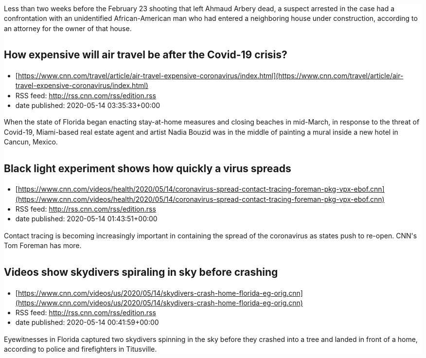 Less than two weeks before the February 23 shooting that left Ahmaud Arbery dead, a suspect arrested in the case had a confrontation with an unidentified African-American man who had entered a neighboring house under construction, according to an attorney for the owner of that house.

## How expensive will air travel be after the Covid-19 crisis?
 - [https://www.cnn.com/travel/article/air-travel-expensive-coronavirus/index.html](https://www.cnn.com/travel/article/air-travel-expensive-coronavirus/index.html)
 - RSS feed: http://rss.cnn.com/rss/edition.rss
 - date published: 2020-05-14 03:35:33+00:00

When the state of Florida began enacting stay-at-home measures and closing beaches in mid-March, in response to the threat of Covid-19, Miami-based real estate agent and artist Nadia Bouzid was in the middle of painting a mural inside a new hotel in Cancun, Mexico.

## Black light experiment shows how quickly a virus spreads
 - [https://www.cnn.com/videos/health/2020/05/14/coronavirus-spread-contact-tracing-foreman-pkg-vpx-ebof.cnn](https://www.cnn.com/videos/health/2020/05/14/coronavirus-spread-contact-tracing-foreman-pkg-vpx-ebof.cnn)
 - RSS feed: http://rss.cnn.com/rss/edition.rss
 - date published: 2020-05-14 01:43:51+00:00

Contact tracing is becoming increasingly important in containing the spread of the coronavirus as states push to re-open. CNN's Tom Foreman has more.

## Videos show skydivers spiraling in sky before crashing
 - [https://www.cnn.com/videos/us/2020/05/14/skydivers-crash-home-florida-eg-orig.cnn](https://www.cnn.com/videos/us/2020/05/14/skydivers-crash-home-florida-eg-orig.cnn)
 - RSS feed: http://rss.cnn.com/rss/edition.rss
 - date published: 2020-05-14 00:41:59+00:00

Eyewitnesses in Florida captured two skydivers spinning in the sky before they crashed into a tree and landed in front of a home, according to police and firefighters in Titusville.

